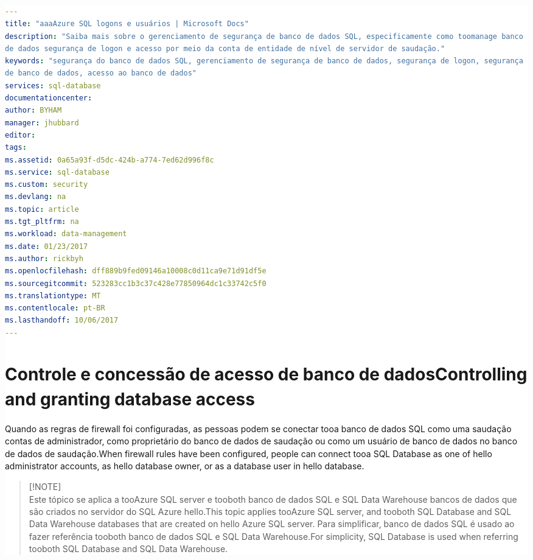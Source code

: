 ```yaml
---
title: "aaaAzure SQL logons e usuários | Microsoft Docs"
description: "Saiba mais sobre o gerenciamento de segurança de banco de dados SQL, especificamente como toomanage banco de dados segurança de logon e acesso por meio da conta de entidade de nível de servidor de saudação."
keywords: "segurança do banco de dados SQL, gerenciamento de segurança de banco de dados, segurança de logon, segurança de banco de dados, acesso ao banco de dados"
services: sql-database
documentationcenter: 
author: BYHAM
manager: jhubbard
editor: 
tags: 
ms.assetid: 0a65a93f-d5dc-424b-a774-7ed62d996f8c
ms.service: sql-database
ms.custom: security
ms.devlang: na
ms.topic: article
ms.tgt_pltfrm: na
ms.workload: data-management
ms.date: 01/23/2017
ms.author: rickbyh
ms.openlocfilehash: dff889b9fed09146a10008c0d11ca9e71d91df5e
ms.sourcegitcommit: 523283cc1b3c37c428e77850964dc1c33742c5f0
ms.translationtype: MT
ms.contentlocale: pt-BR
ms.lasthandoff: 10/06/2017
---
```

# <a name="controlling-and-granting-database-access"></a><span data-ttu-id="9e030-104">Controle e concessão de acesso de banco de dados</span><span class="sxs-lookup"><span data-stu-id="9e030-104">Controlling and granting database access</span></span>

<span data-ttu-id="9e030-105">Quando as regras de firewall foi configuradas, as pessoas podem se conectar tooa banco de dados SQL como uma saudação contas de administrador, como proprietário do banco de dados de saudação ou como um usuário de banco de dados no banco de dados de saudação.</span><span class="sxs-lookup"><span data-stu-id="9e030-105">When firewall rules have been configured, people can connect tooa SQL Database as one of hello administrator accounts, as hello database owner, or as a database user in hello database.</span></span>  

>  [!NOTE]  
>  <span data-ttu-id="9e030-106">Este tópico se aplica a tooAzure SQL server e tooboth banco de dados SQL e SQL Data Warehouse bancos de dados que são criados no servidor do SQL Azure hello.</span><span class="sxs-lookup"><span data-stu-id="9e030-106">This topic applies tooAzure SQL server, and tooboth SQL Database and SQL Data Warehouse databases that are created on hello Azure SQL server.</span></span> <span data-ttu-id="9e030-107">Para simplificar, banco de dados SQL é usado ao fazer referência tooboth banco de dados SQL e SQL Data Warehouse.</span><span class="sxs-lookup"><span data-stu-id="9e030-107">For simplicity, SQL Database is used when referring tooboth SQL Database and SQL Data Warehouse.</span></span> 
>

